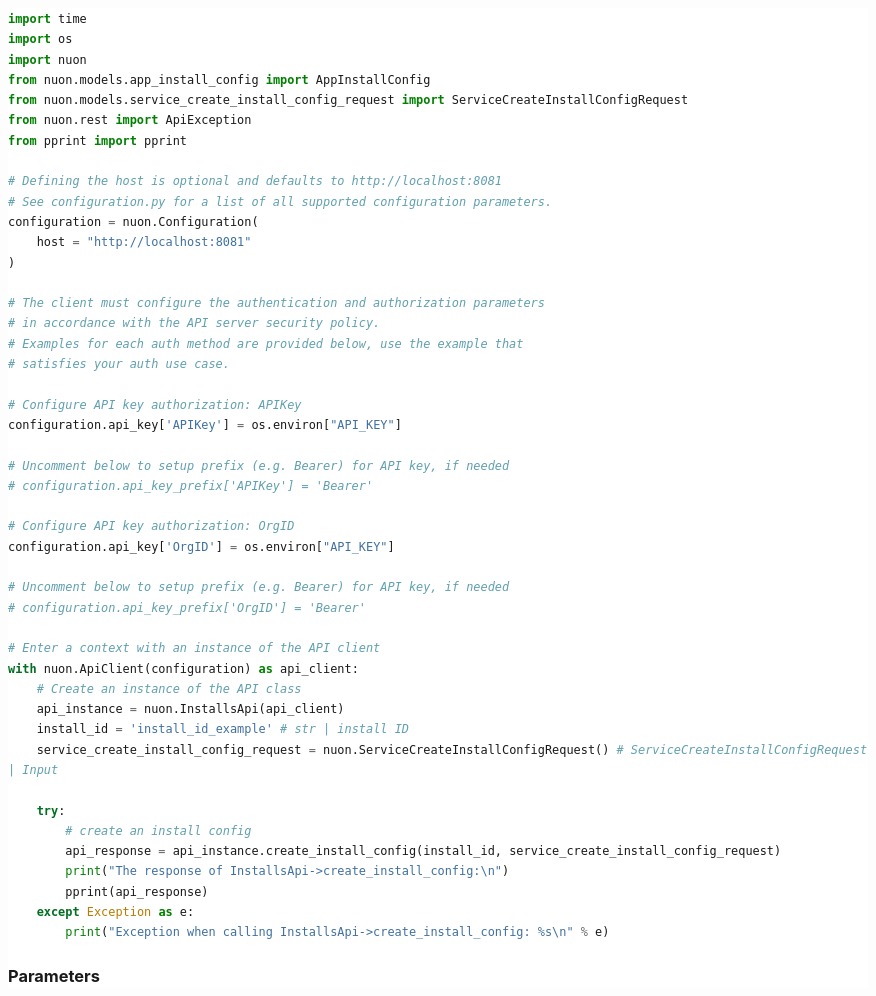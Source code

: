 ```python
import time
import os
import nuon
from nuon.models.app_install_config import AppInstallConfig
from nuon.models.service_create_install_config_request import ServiceCreateInstallConfigRequest
from nuon.rest import ApiException
from pprint import pprint

# Defining the host is optional and defaults to http://localhost:8081
# See configuration.py for a list of all supported configuration parameters.
configuration = nuon.Configuration(
    host = "http://localhost:8081"
)

# The client must configure the authentication and authorization parameters
# in accordance with the API server security policy.
# Examples for each auth method are provided below, use the example that
# satisfies your auth use case.

# Configure API key authorization: APIKey
configuration.api_key['APIKey'] = os.environ["API_KEY"]

# Uncomment below to setup prefix (e.g. Bearer) for API key, if needed
# configuration.api_key_prefix['APIKey'] = 'Bearer'

# Configure API key authorization: OrgID
configuration.api_key['OrgID'] = os.environ["API_KEY"]

# Uncomment below to setup prefix (e.g. Bearer) for API key, if needed
# configuration.api_key_prefix['OrgID'] = 'Bearer'

# Enter a context with an instance of the API client
with nuon.ApiClient(configuration) as api_client:
    # Create an instance of the API class
    api_instance = nuon.InstallsApi(api_client)
    install_id = 'install_id_example' # str | install ID
    service_create_install_config_request = nuon.ServiceCreateInstallConfigRequest() # ServiceCreateInstallConfigRequest | Input

    try:
        # create an install config
        api_response = api_instance.create_install_config(install_id, service_create_install_config_request)
        print("The response of InstallsApi->create_install_config:\n")
        pprint(api_response)
    except Exception as e:
        print("Exception when calling InstallsApi->create_install_config: %s\n" % e)
```



### Parameters
